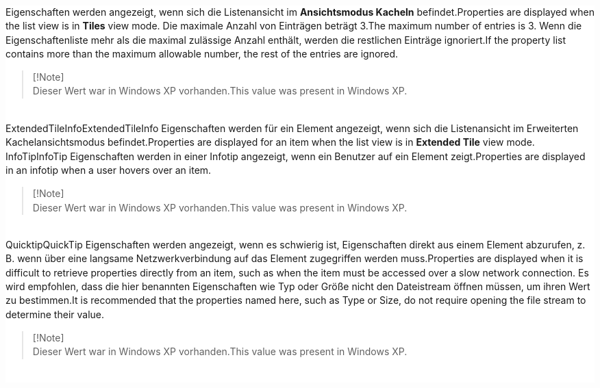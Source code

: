 <td><span data-ttu-id="8b51f-128">Eigenschaften werden angezeigt, wenn sich die Listenansicht im <strong>Ansichtsmodus Kacheln</strong> befindet.</span><span class="sxs-lookup"><span data-stu-id="8b51f-128">Properties are displayed when the list view is in <strong>Tiles</strong> view mode.</span></span> <span data-ttu-id="8b51f-129">Die maximale Anzahl von Einträgen beträgt 3.</span><span class="sxs-lookup"><span data-stu-id="8b51f-129">The maximum number of entries is 3.</span></span> <span data-ttu-id="8b51f-130">Wenn die Eigenschaftenliste mehr als die maximal zulässige Anzahl enthält, werden die restlichen Einträge ignoriert.</span><span class="sxs-lookup"><span data-stu-id="8b51f-130">If the property list contains more than the maximum allowable number, the rest of the entries are ignored.</span></span>
<blockquote>
[!Note]<br />
<span data-ttu-id="8b51f-131">Dieser Wert war in Windows XP vorhanden.</span><span class="sxs-lookup"><span data-stu-id="8b51f-131">This value was present in Windows XP.</span></span>
</blockquote>
<br/></td>
</tr>
<tr class="odd">
<td><span data-ttu-id="8b51f-132">ExtendedTileInfo</span><span class="sxs-lookup"><span data-stu-id="8b51f-132">ExtendedTileInfo</span></span></td>
<td><span data-ttu-id="8b51f-133">Eigenschaften werden für ein Element angezeigt, <strong></strong> wenn sich die Listenansicht im Erweiterten Kachelansichtsmodus befindet.</span><span class="sxs-lookup"><span data-stu-id="8b51f-133">Properties are displayed for an item when the list view is in <strong>Extended Tile</strong> view mode.</span></span></td>
</tr>
<tr class="even">
<td><span data-ttu-id="8b51f-134">InfoTip</span><span class="sxs-lookup"><span data-stu-id="8b51f-134">InfoTip</span></span></td>
<td><span data-ttu-id="8b51f-135">Eigenschaften werden in einer Infotip angezeigt, wenn ein Benutzer auf ein Element zeigt.</span><span class="sxs-lookup"><span data-stu-id="8b51f-135">Properties are displayed in an infotip when a user hovers over an item.</span></span>
<blockquote>
[!Note]<br />
<span data-ttu-id="8b51f-136">Dieser Wert war in Windows XP vorhanden.</span><span class="sxs-lookup"><span data-stu-id="8b51f-136">This value was present in Windows XP.</span></span>
</blockquote>
<br/></td>
</tr>
<tr class="odd">
<td><span data-ttu-id="8b51f-137">Quicktip</span><span class="sxs-lookup"><span data-stu-id="8b51f-137">QuickTip</span></span></td>
<td><span data-ttu-id="8b51f-138">Eigenschaften werden angezeigt, wenn es schwierig ist, Eigenschaften direkt aus einem Element abzurufen, z. B. wenn über eine langsame Netzwerkverbindung auf das Element zugegriffen werden muss.</span><span class="sxs-lookup"><span data-stu-id="8b51f-138">Properties are displayed when it is difficult to retrieve properties directly from an item, such as when the item must be accessed over a slow network connection.</span></span> <span data-ttu-id="8b51f-139">Es wird empfohlen, dass die hier benannten Eigenschaften wie Typ oder Größe nicht den Dateistream öffnen müssen, um ihren Wert zu bestimmen.</span><span class="sxs-lookup"><span data-stu-id="8b51f-139">It is recommended that the properties named here, such as Type or Size, do not require opening the file stream to determine their value.</span></span>
<blockquote>
[!Note]<br />
<span data-ttu-id="8b51f-140">Dieser Wert war in Windows XP vorhanden.</span><span class="sxs-lookup"><span data-stu-id="8b51f-140">This value was present in Windows XP.</span></span>
</blockquote>
<br/></td>
</tr>
</tbody>
</table>
